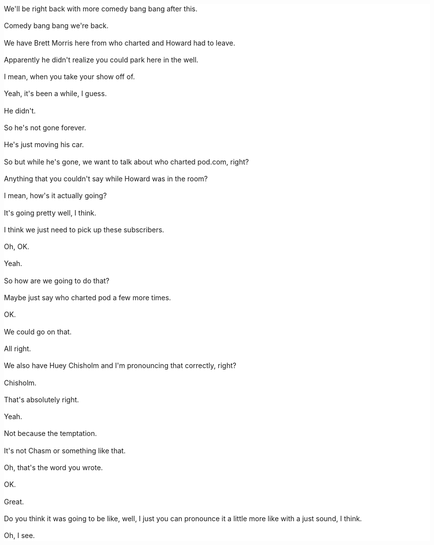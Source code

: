 We'll be right back with more comedy bang bang after this.

Comedy bang bang we're back.

We have Brett Morris here from who charted and Howard had to leave.

Apparently he didn't realize you could park here in the well.

I mean, when you take your show off of.

Yeah, it's been a while, I guess.

He didn't.

So he's not gone forever.

He's just moving his car.

So but while he's gone, we want to talk about who charted pod.com, right?

Anything that you couldn't say while Howard was in the room?

I mean, how's it actually going?

It's going pretty well, I think.

I think we just need to pick up these subscribers.

Oh, OK.

Yeah.

So how are we going to do that?

Maybe just say who charted pod a few more times.

OK.

We could go on that.

All right.

We also have Huey Chisholm and I'm pronouncing that correctly, right?

Chisholm.

That's absolutely right.

Yeah.

Not because the temptation.

It's not Chasm or something like that.

Oh, that's the word you wrote.

OK.

Great.

Do you think it was going to be like, well, I just you can pronounce it a little more like with a just sound, I think.

Oh, I see.
